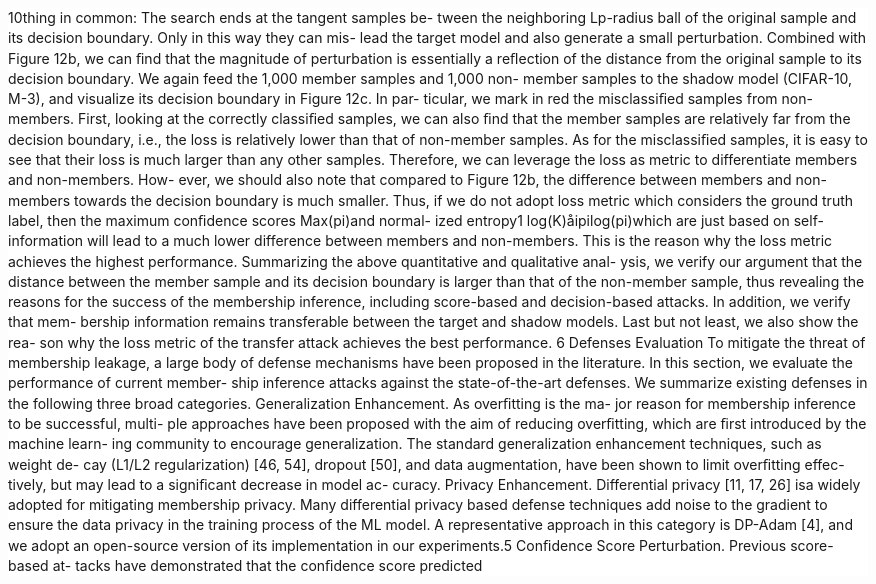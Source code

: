10thing in common: The search ends at the tangent samples be-
tween the neighboring Lp-radius ball of the original sample
and its decision boundary. Only in this way they can mis-
lead the target model and also generate a small perturbation.
Combined with Figure 12b, we can ﬁnd that the magnitude
of perturbation is essentially a reﬂection of the distance from
the original sample to its decision boundary.
We again feed the 1,000 member samples and 1,000 non-
member samples to the shadow model (CIFAR-10, M-3),
and visualize its decision boundary in Figure 12c. In par-
ticular, we mark in red the misclassiﬁed samples from non-
members. First, looking at the correctly classiﬁed samples,
we can also ﬁnd that the member samples are relatively far
from the decision boundary, i.e., the loss is relatively lower
than that of non-member samples. As for the misclassiﬁed
samples, it is easy to see that their loss is much larger than
any other samples. Therefore, we can leverage the loss as
metric to differentiate members and non-members. How-
ever, we should also note that compared to Figure 12b, the
difference between members and non-members towards the
decision boundary is much smaller. Thus, if we do not
adopt loss metric which considers the ground truth label,
then the maximum conﬁdence scores Max(pi)and normal-
ized entropy 1
log(K)åipilog(pi)which are just based on self-
information will lead to a much lower difference between
members and non-members. This is the reason why the loss
metric achieves the highest performance.
Summarizing the above quantitative and qualitative anal-
ysis, we verify our argument that the distance between the
member sample and its decision boundary is larger than that
of the non-member sample, thus revealing the reasons for the
success of the membership inference, including score-based
and decision-based attacks. In addition, we verify that mem-
bership information remains transferable between the target
and shadow models. Last but not least, we also show the rea-
son why the loss metric of the transfer attack achieves the
best performance.
6 Defenses Evaluation
To mitigate the threat of membership leakage, a large body of
defense mechanisms have been proposed in the literature. In
this section, we evaluate the performance of current member-
ship inference attacks against the state-of-the-art defenses.
We summarize existing defenses in the following three broad
categories.
Generalization Enhancement. As overﬁtting is the ma-
jor reason for membership inference to be successful, multi-
ple approaches have been proposed with the aim of reducing
overﬁtting, which are ﬁrst introduced by the machine learn-
ing community to encourage generalization. The standard
generalization enhancement techniques, such as weight de-
cay (L1/L2 regularization) [46, 54], dropout [50], and data
augmentation, have been shown to limit overﬁtting effec-
tively, but may lead to a signiﬁcant decrease in model ac-
curacy.
Privacy Enhancement. Differential privacy [11, 17, 26] isa widely adopted for mitigating membership privacy. Many
differential privacy based defense techniques add noise to the
gradient to ensure the data privacy in the training process of
the ML model. A representative approach in this category
is DP-Adam [4], and we adopt an open-source version of its
implementation in our experiments.5
Conﬁdence Score Perturbation. Previous score-based at-
tacks have demonstrated that the conﬁdence score predicted